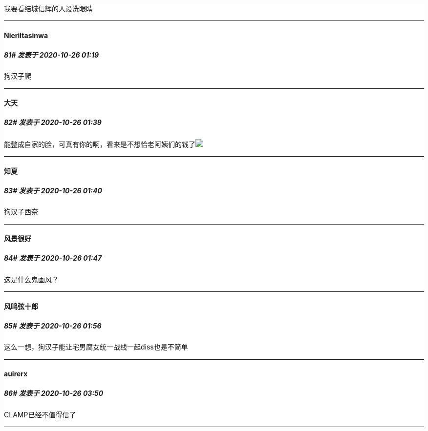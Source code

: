 
我要看结城信辉的人设洗眼睛


-----

####  Nieriltasinwa  
##### 81#       发表于 2020-10-26 01:19


狗汉子爬


-----

####  大天  
##### 82#       发表于 2020-10-26 01:39


能整成自家的脸，可真有你的啊，看来是不想恰老阿姨们的钱了<img src="https://static.saraba1st.com/image/smiley/face2017/067.png" referrerpolicy="no-referrer">


-----

####  知夏  
##### 83#       发表于 2020-10-26 01:40


狗汉子西奈


-----

####  风景很好  
##### 84#       发表于 2020-10-26 01:47


这是什么鬼画风？


-----

####  风鸣弦十郎  
##### 85#       发表于 2020-10-26 01:56


这么一想，狗汉子能让宅男腐女统一战线一起diss也是不简单


-----

####  auirerx  
##### 86#       发表于 2020-10-26 03:50


CLAMP已经不值得信了


-----
